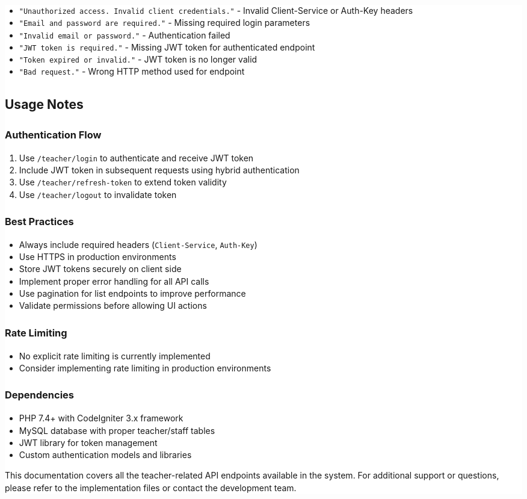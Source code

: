 - `"Unauthorized access. Invalid client credentials."` - Invalid Client-Service or Auth-Key headers
- `"Email and password are required."` - Missing required login parameters
- `"Invalid email or password."` - Authentication failed
- `"JWT token is required."` - Missing JWT token for authenticated endpoint
- `"Token expired or invalid."` - JWT token is no longer valid
- `"Bad request."` - Wrong HTTP method used for endpoint

## Usage Notes

### Authentication Flow
1. Use `/teacher/login` to authenticate and receive JWT token
2. Include JWT token in subsequent requests using hybrid authentication
3. Use `/teacher/refresh-token` to extend token validity
4. Use `/teacher/logout` to invalidate token

### Best Practices
- Always include required headers (`Client-Service`, `Auth-Key`)
- Use HTTPS in production environments
- Store JWT tokens securely on client side
- Implement proper error handling for all API calls
- Use pagination for list endpoints to improve performance
- Validate permissions before allowing UI actions

### Rate Limiting
- No explicit rate limiting is currently implemented
- Consider implementing rate limiting in production environments

### Dependencies
- PHP 7.4+ with CodeIgniter 3.x framework
- MySQL database with proper teacher/staff tables
- JWT library for token management
- Custom authentication models and libraries

This documentation covers all the teacher-related API endpoints available in the system. For additional support or questions, please refer to the implementation files or contact the development team.

